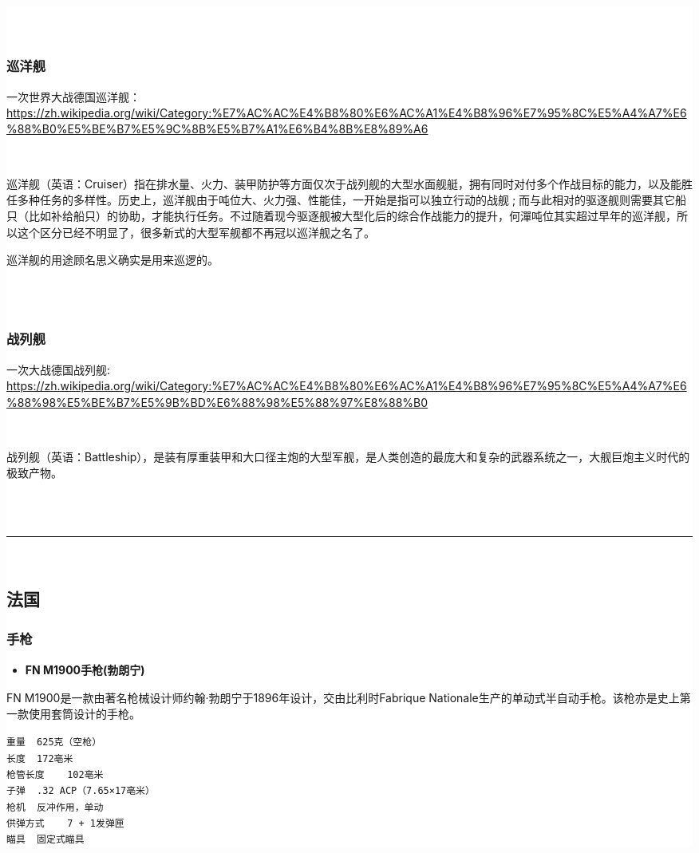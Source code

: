 

<br/>
<br/>



### 巡洋舰

一次世界大战德国巡洋舰： <https://zh.wikipedia.org/wiki/Category:%E7%AC%AC%E4%B8%80%E6%AC%A1%E4%B8%96%E7%95%8C%E5%A4%A7%E6%88%B0%E5%BE%B7%E5%9C%8B%E5%B7%A1%E6%B4%8B%E8%89%A6>


<br>

巡洋舰（英语：Cruiser）指在排水量、火力、装甲防护等方面仅次于战列舰的大型水面舰艇，拥有同时对付多个作战目标的能力，以及能胜任多种任务的多样性。历史上，巡洋舰由于吨位大、火力强、性能佳，一开始是指可以独立行动的战舰 ; 而与此相对的驱逐舰则需要其它船只（比如补给船只）的协助，才能执行任务。不过随着现今驱逐舰被大型化后的综合作战能力的提升，何潬吨位其实超过早年的巡洋舰，所以这个区分已经不明显了，很多新式的大型军舰都不再冠以巡洋舰之名了。

巡洋舰的用途顾名思义确实是用来巡逻的。



<br/>
<br/>



### 战列舰

一次大战德国战列舰: <https://zh.wikipedia.org/wiki/Category:%E7%AC%AC%E4%B8%80%E6%AC%A1%E4%B8%96%E7%95%8C%E5%A4%A7%E6%88%98%E5%BE%B7%E5%9B%BD%E6%88%98%E5%88%97%E8%88%B0>

<br>

战列舰（英语：Battleship），是装有厚重装甲和大口径主炮的大型军舰，是人类创造的最庞大和复杂的武器系统之一，大舰巨炮主义时代的极致产物。




<br/>
<br/>

---

<br/>




## 法国


### 手枪

- **FN M1900手枪(勃朗宁)**

FN M1900是一款由著名枪械设计师约翰·勃朗宁于1896年设计，交由比利时Fabrique Nationale生产的单动式半自动手枪。该枪亦是史上第一款使用套筒设计的手枪。

```
重量	625克（空枪）
长度	172亳米
枪管长度	102亳米
子弹	.32 ACP（7.65×17亳米）
枪机	反冲作用，单动
供弹方式	7 + 1发弹匣
瞄具	固定式瞄具
```
